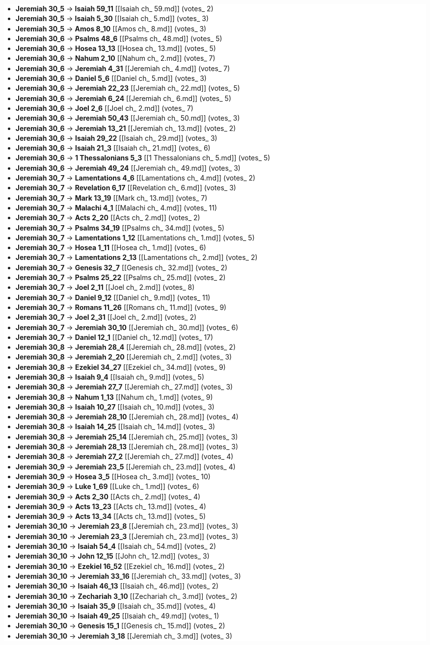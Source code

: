 - **Jeremiah 30_5** → **Isaiah 59_11** [[Isaiah ch_ 59.md]] (votes_ 2)
- **Jeremiah 30_5** → **Isaiah 5_30** [[Isaiah ch_ 5.md]] (votes_ 3)
- **Jeremiah 30_5** → **Amos 8_10** [[Amos ch_ 8.md]] (votes_ 3)
- **Jeremiah 30_6** → **Psalms 48_6** [[Psalms ch_ 48.md]] (votes_ 5)
- **Jeremiah 30_6** → **Hosea 13_13** [[Hosea ch_ 13.md]] (votes_ 5)
- **Jeremiah 30_6** → **Nahum 2_10** [[Nahum ch_ 2.md]] (votes_ 7)
- **Jeremiah 30_6** → **Jeremiah 4_31** [[Jeremiah ch_ 4.md]] (votes_ 7)
- **Jeremiah 30_6** → **Daniel 5_6** [[Daniel ch_ 5.md]] (votes_ 3)
- **Jeremiah 30_6** → **Jeremiah 22_23** [[Jeremiah ch_ 22.md]] (votes_ 5)
- **Jeremiah 30_6** → **Jeremiah 6_24** [[Jeremiah ch_ 6.md]] (votes_ 5)
- **Jeremiah 30_6** → **Joel 2_6** [[Joel ch_ 2.md]] (votes_ 7)
- **Jeremiah 30_6** → **Jeremiah 50_43** [[Jeremiah ch_ 50.md]] (votes_ 3)
- **Jeremiah 30_6** → **Jeremiah 13_21** [[Jeremiah ch_ 13.md]] (votes_ 2)
- **Jeremiah 30_6** → **Isaiah 29_22** [[Isaiah ch_ 29.md]] (votes_ 3)
- **Jeremiah 30_6** → **Isaiah 21_3** [[Isaiah ch_ 21.md]] (votes_ 6)
- **Jeremiah 30_6** → **1 Thessalonians 5_3** [[1 Thessalonians ch_ 5.md]] (votes_ 5)
- **Jeremiah 30_6** → **Jeremiah 49_24** [[Jeremiah ch_ 49.md]] (votes_ 3)
- **Jeremiah 30_7** → **Lamentations 4_6** [[Lamentations ch_ 4.md]] (votes_ 2)
- **Jeremiah 30_7** → **Revelation 6_17** [[Revelation ch_ 6.md]] (votes_ 3)
- **Jeremiah 30_7** → **Mark 13_19** [[Mark ch_ 13.md]] (votes_ 7)
- **Jeremiah 30_7** → **Malachi 4_1** [[Malachi ch_ 4.md]] (votes_ 11)
- **Jeremiah 30_7** → **Acts 2_20** [[Acts ch_ 2.md]] (votes_ 2)
- **Jeremiah 30_7** → **Psalms 34_19** [[Psalms ch_ 34.md]] (votes_ 5)
- **Jeremiah 30_7** → **Lamentations 1_12** [[Lamentations ch_ 1.md]] (votes_ 5)
- **Jeremiah 30_7** → **Hosea 1_11** [[Hosea ch_ 1.md]] (votes_ 6)
- **Jeremiah 30_7** → **Lamentations 2_13** [[Lamentations ch_ 2.md]] (votes_ 2)
- **Jeremiah 30_7** → **Genesis 32_7** [[Genesis ch_ 32.md]] (votes_ 2)
- **Jeremiah 30_7** → **Psalms 25_22** [[Psalms ch_ 25.md]] (votes_ 2)
- **Jeremiah 30_7** → **Joel 2_11** [[Joel ch_ 2.md]] (votes_ 8)
- **Jeremiah 30_7** → **Daniel 9_12** [[Daniel ch_ 9.md]] (votes_ 11)
- **Jeremiah 30_7** → **Romans 11_26** [[Romans ch_ 11.md]] (votes_ 9)
- **Jeremiah 30_7** → **Joel 2_31** [[Joel ch_ 2.md]] (votes_ 2)
- **Jeremiah 30_7** → **Jeremiah 30_10** [[Jeremiah ch_ 30.md]] (votes_ 6)
- **Jeremiah 30_7** → **Daniel 12_1** [[Daniel ch_ 12.md]] (votes_ 17)
- **Jeremiah 30_8** → **Jeremiah 28_4** [[Jeremiah ch_ 28.md]] (votes_ 2)
- **Jeremiah 30_8** → **Jeremiah 2_20** [[Jeremiah ch_ 2.md]] (votes_ 3)
- **Jeremiah 30_8** → **Ezekiel 34_27** [[Ezekiel ch_ 34.md]] (votes_ 9)
- **Jeremiah 30_8** → **Isaiah 9_4** [[Isaiah ch_ 9.md]] (votes_ 5)
- **Jeremiah 30_8** → **Jeremiah 27_7** [[Jeremiah ch_ 27.md]] (votes_ 3)
- **Jeremiah 30_8** → **Nahum 1_13** [[Nahum ch_ 1.md]] (votes_ 9)
- **Jeremiah 30_8** → **Isaiah 10_27** [[Isaiah ch_ 10.md]] (votes_ 3)
- **Jeremiah 30_8** → **Jeremiah 28_10** [[Jeremiah ch_ 28.md]] (votes_ 4)
- **Jeremiah 30_8** → **Isaiah 14_25** [[Isaiah ch_ 14.md]] (votes_ 3)
- **Jeremiah 30_8** → **Jeremiah 25_14** [[Jeremiah ch_ 25.md]] (votes_ 3)
- **Jeremiah 30_8** → **Jeremiah 28_13** [[Jeremiah ch_ 28.md]] (votes_ 3)
- **Jeremiah 30_8** → **Jeremiah 27_2** [[Jeremiah ch_ 27.md]] (votes_ 4)
- **Jeremiah 30_9** → **Jeremiah 23_5** [[Jeremiah ch_ 23.md]] (votes_ 4)
- **Jeremiah 30_9** → **Hosea 3_5** [[Hosea ch_ 3.md]] (votes_ 10)
- **Jeremiah 30_9** → **Luke 1_69** [[Luke ch_ 1.md]] (votes_ 6)
- **Jeremiah 30_9** → **Acts 2_30** [[Acts ch_ 2.md]] (votes_ 4)
- **Jeremiah 30_9** → **Acts 13_23** [[Acts ch_ 13.md]] (votes_ 4)
- **Jeremiah 30_9** → **Acts 13_34** [[Acts ch_ 13.md]] (votes_ 5)
- **Jeremiah 30_10** → **Jeremiah 23_8** [[Jeremiah ch_ 23.md]] (votes_ 3)
- **Jeremiah 30_10** → **Jeremiah 23_3** [[Jeremiah ch_ 23.md]] (votes_ 3)
- **Jeremiah 30_10** → **Isaiah 54_4** [[Isaiah ch_ 54.md]] (votes_ 2)
- **Jeremiah 30_10** → **John 12_15** [[John ch_ 12.md]] (votes_ 3)
- **Jeremiah 30_10** → **Ezekiel 16_52** [[Ezekiel ch_ 16.md]] (votes_ 2)
- **Jeremiah 30_10** → **Jeremiah 33_16** [[Jeremiah ch_ 33.md]] (votes_ 3)
- **Jeremiah 30_10** → **Isaiah 46_13** [[Isaiah ch_ 46.md]] (votes_ 2)
- **Jeremiah 30_10** → **Zechariah 3_10** [[Zechariah ch_ 3.md]] (votes_ 2)
- **Jeremiah 30_10** → **Isaiah 35_9** [[Isaiah ch_ 35.md]] (votes_ 4)
- **Jeremiah 30_10** → **Isaiah 49_25** [[Isaiah ch_ 49.md]] (votes_ 1)
- **Jeremiah 30_10** → **Genesis 15_1** [[Genesis ch_ 15.md]] (votes_ 2)
- **Jeremiah 30_10** → **Jeremiah 3_18** [[Jeremiah ch_ 3.md]] (votes_ 3)